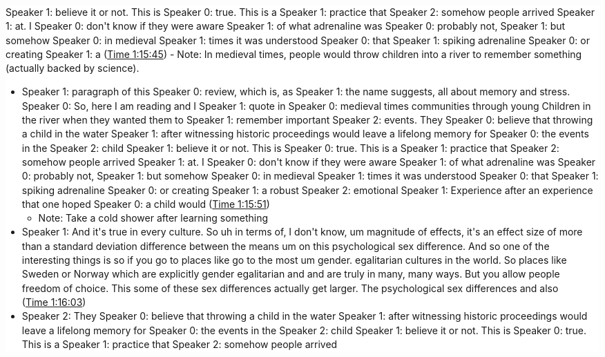   Speaker 1: believe it or not. This is 
  Speaker 0: true. This is a 
  Speaker 1: practice that 
  Speaker 2: somehow people arrived 
  Speaker 1: at. I 
  Speaker 0: don't know if they were aware 
  Speaker 1: of what adrenaline was 
  Speaker 0: probably not, 
  Speaker 1: but somehow 
  Speaker 0: in medieval 
  Speaker 1: times it was understood 
  Speaker 0: that 
  Speaker 1: spiking adrenaline 
  Speaker 0: or creating 
  Speaker 1: a ([Time 1:15:45](https://www.airr.io/quote/62a6540f3f707348d6cbb04f))
    - Note: In medieval times, people would throw children into a river to remember something (actually backed by science).
- Speaker 1: paragraph of this 
  Speaker 0: review, which is, as 
  Speaker 1: the name suggests, all about memory and stress. 
  Speaker 0: So, here I am reading and I 
  Speaker 1: quote in 
  Speaker 0: medieval times communities through young Children in the river when they wanted them to 
  Speaker 1: remember important 
  Speaker 2: events. They 
  Speaker 0: believe that throwing a child in the water 
  Speaker 1: after witnessing historic proceedings would leave a lifelong memory for 
  Speaker 0: the events in the 
  Speaker 2: child 
  Speaker 1: believe it or not. This is 
  Speaker 0: true. This is a 
  Speaker 1: practice that 
  Speaker 2: somehow people arrived 
  Speaker 1: at. I 
  Speaker 0: don't know if they were aware 
  Speaker 1: of what adrenaline was 
  Speaker 0: probably not, 
  Speaker 1: but somehow 
  Speaker 0: in medieval 
  Speaker 1: times it was understood 
  Speaker 0: that 
  Speaker 1: spiking adrenaline 
  Speaker 0: or creating 
  Speaker 1: a robust 
  Speaker 2: emotional 
  Speaker 1: Experience after an experience that one hoped 
  Speaker 0: a child would ([Time 1:15:51](https://www.airr.io/quote/62a6540f3f707348d6cbb081))
    - Note: Take a cold shower after learning something
- Speaker 1: And it's true in every culture. So uh in terms of, I don't know, um magnitude of effects, it's an effect size of more than a standard deviation difference between the means um on this psychological sex difference. And so one of the interesting things is so if you go to places like go to the most um gender. egalitarian cultures in the world. So places like Sweden or Norway which are explicitly gender egalitarian and and are truly in many, many ways. But you allow people freedom of choice. This some of these sex differences actually get larger. The psychological sex differences and also ([Time 1:16:03](https://www.airr.io/quote/62a653483f707348d6cb94cf))
- Speaker 2: They 
  Speaker 0: believe that throwing a child in the water 
  Speaker 1: after witnessing historic proceedings would leave a lifelong memory for 
  Speaker 0: the events in the 
  Speaker 2: child 
  Speaker 1: believe it or not. This is 
  Speaker 0: true. This is a 
  Speaker 1: practice that 
  Speaker 2: somehow people arrived 